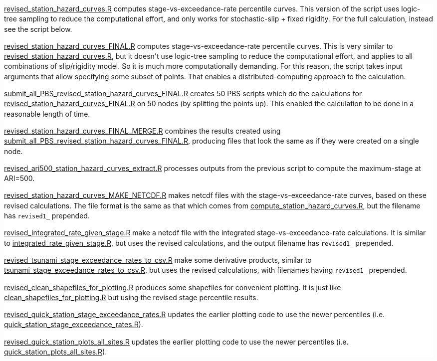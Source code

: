[revised_station_hazard_curves.R](revised_station_hazard_curves.R) computes stage-vs-exceedance-rate percentile curves. This version of the script uses logic-tree sampling to reduce the computational effort, and only works for stochastic-slip + fixed rigidity. For the full calculation, instead see the script below.

[revised_station_hazard_curves_FINAL.R](revised_station_hazard_curves_FINAL.R) computes stage-vs-exceedance-rate percentile curves. This is very similar to [revised_station_hazard_curves.R](revised_station_hazard_curves.R), but it doesn't use logic-tree sampling to reduce the computational effort, and applies to all combinations of slip/rigidity model. So it is much more computationally demanding. For this reason, the script takes input arguments that allow specifying some subset of points. That enables a distributed-computing approach to the calculation.

[submit_all_PBS_revised_station_hazard_curves_FINAL.R](submit_all_PBS_revised_station_hazard_curves_FINAL.R) creates 50 PBS scripts which do the calculations for [revised_station_hazard_curves_FINAL.R](revised_station_hazard_curves_FINAL.R) on 50 nodes (by splitting the points up). This enabled the calculation to be done in a reasonable length of time.

[revised_station_hazard_curves_FINAL_MERGE.R](revised_station_hazard_curves_FINAL_MERGE.R) combines the results created using [submit_all_PBS_revised_station_hazard_curves_FINAL.R](submit_all_PBS_revised_station_hazard_curves_FINAL.R), producing files that look the same as if they were created on a single node.

[revised_ari500_station_hazard_curves_extract.R](revised_ari500_station_hazard_curves_extract.R) processes outputs from the previous script to compute the maximum-stage at ARI=500.

[revised_station_hazard_curves_MAKE_NETCDF.R](revised_station_hazard_curves_MAKE_NETCDF.R) makes netcdf files with the stage-vs-exceedance-rate curves, based on these revised calculations. The file format is the same as that which comes from [compute_station_hazard_curves.R](compute_station_hazard_curves.R), but the filename has `revised1_` prepended.

[revised_integrated_rate_given_stage.R](revised_integrated_rate_given_stage.R) make a netcdf file with the integrated stage-vs-exceedance-rate calculations. It is similar to [integrated_rate_given_stage.R](integrated_rate_given_stage.R), but uses the revised calculations, and the output filename has `revised1_` prepended.

[revised_tsunami_stage_exceedance_rates_to_csv.R](revised_tsunami_stage_exceedance_rates_to_csv.R) make some derivative products, similar to [tsunami_stage_exceedance_rates_to_csv.R](tsunami_stage_exceedance_rates_to_csv.R), but uses the revised calculations, with filenames having `revised1_` prepended.

[revised_clean_shapefiles_for_plotting.R](revised_clean_shapefiles_for_plotting.R) produces some shapefiles for convenient plotting. It is just like [clean_shapefiles_for_plotting.R](clean_shapefiles_for_plotting.R) but using the revised stage percentile results.

[revised_quick_station_stage_exceedance_rates.R](revised_quick_station_stage_exceedance_rates.R) updates the earlier plotting code to use the newer percentiles (i.e. [quick_station_stage_exceedance_rates.R](quick_station_stage_exceedance_rates.R)).

[revised_quick_station_plots_all_sites.R](revised_quick_station_plots_all_sites.R) updates the earlier plotting code to use the newer percentiles (i.e. [quick_station_plots_all_sites.R](quick_station_plots_all_sites.R)).
